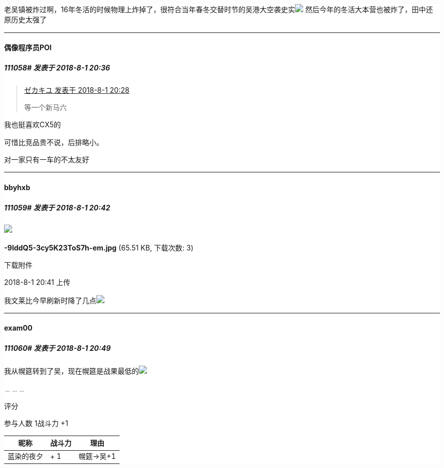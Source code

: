
老吴镇被炸过啊，16年冬活的时候物理上炸掉了，很符合当年春冬交替时节的吴港大空袭史实<img src="https://static.saraba1st.com/image/smiley/face2017/040.png" referrerpolicy="no-referrer">
然后今年的冬活大本营也被炸了，田中还原历史太强了


-----

####  偶像程序员POI  
##### 111058#       发表于 2018-8-1 20:36


<blockquote><a href="httphttps://bbs.saraba1st.com/2b/forum.php?mod=redirect&amp;goto=findpost&amp;pid=40516227&amp;ptid=930880" target="_blank">ゼカキユ 发表于 2018-8-1 20:28</a>

等一个新马六</blockquote>
我也挺喜欢CX5的

可惜比竞品贵不说，后排略小。  

对一家只有一车的不太友好


-----

####  bbyhxb  
##### 111059#       发表于 2018-8-1 20:42


<img src="https://img.saraba1st.com/forum/201808/01/204134c557n27kzrk2r8n5.jpg" referrerpolicy="no-referrer">


<strong>-9lddQ5-3cy5K23ToS7h-em.jpg</strong> (65.51 KB, 下载次数: 3)

下载附件

2018-8-1 20:41 上传


我文莱比今早刷新时降了几点<img src="https://static.saraba1st.com/image/smiley/face2017/053.png" referrerpolicy="no-referrer">


-----

####  exam00  
##### 111060#       发表于 2018-8-1 20:49


我从幌筵转到了吴，现在幌筵是战果最低的<img src="https://static.saraba1st.com/image/smiley/face2017/112.png" referrerpolicy="no-referrer">


﹍﹍﹍

评分


 参与人数 1战斗力 +1

|昵称|战斗力|理由|
|----|---|---|
| 蓝染的夜夕| + 1|幌筵→吴+1|
